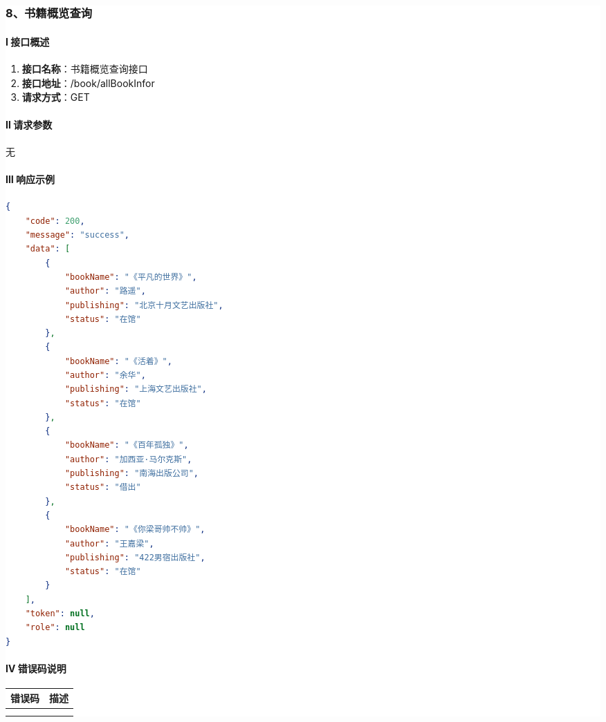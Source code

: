 ### 8、书籍概览查询

#### Ⅰ 接口概述

1. **接口名称**：书籍概览查询接口
2. **接口地址**：/book/allBookInfor
3. **请求方式**：GET

#### Ⅱ 请求参数

无

#### Ⅲ 响应示例

```json
{
    "code": 200,
    "message": "success",
    "data": [
        {
            "bookName": "《平凡的世界》",
            "author": "路遥",
            "publishing": "北京十月文艺出版社",
            "status": "在馆"
        },
        {
            "bookName": "《活着》",
            "author": "余华",
            "publishing": "上海文艺出版社",
            "status": "在馆"
        },
        {
            "bookName": "《百年孤独》",
            "author": "加西亚·马尔克斯",
            "publishing": "南海出版公司",
            "status": "借出"
        },
        {
            "bookName": "《你梁哥帅不帅》",
            "author": "王嘉梁",
            "publishing": "422男宿出版社",
            "status": "在馆"
        }
    ],
    "token": null,
    "role": null
}
```

#### Ⅳ 错误码说明

| 错误码 | 描述 |
| ------ | ---- |
|        |      |
|        |      |
